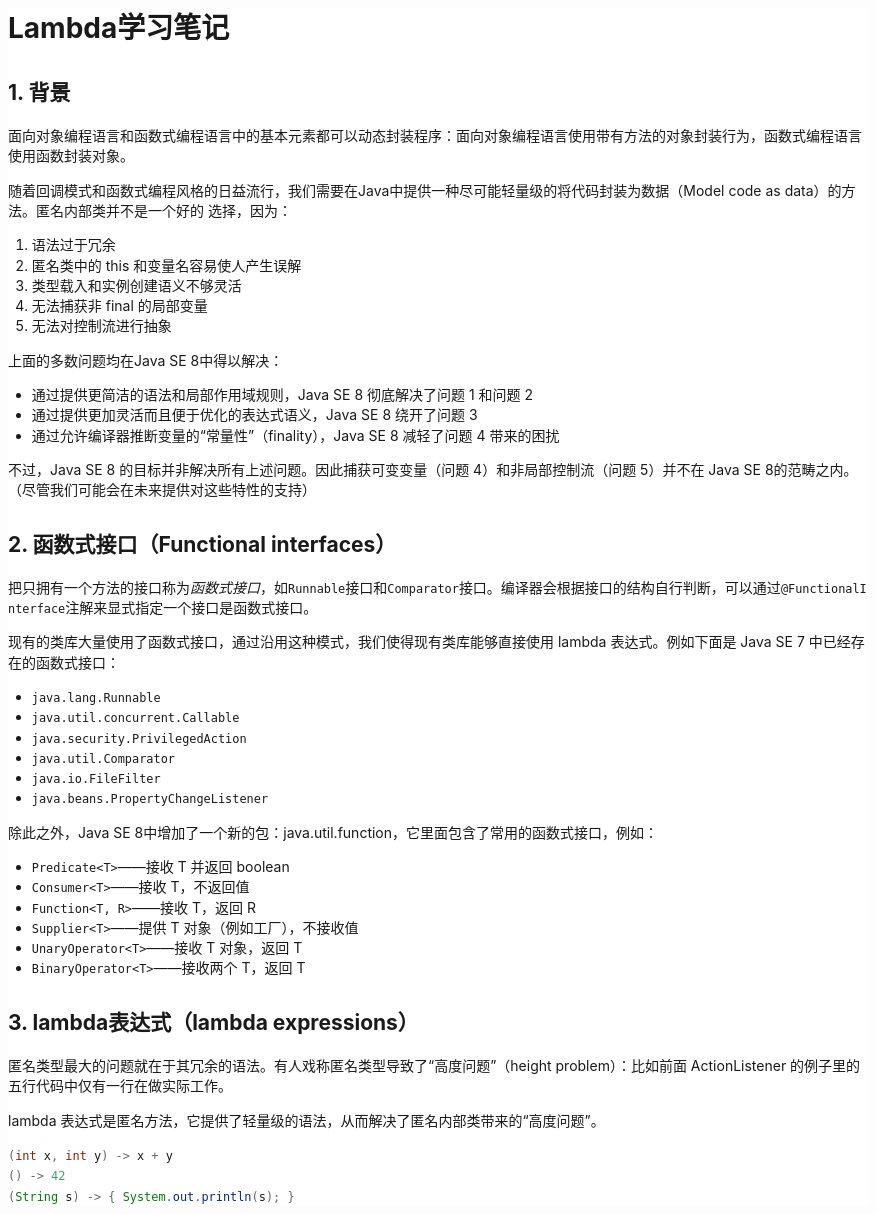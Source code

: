# Lambda学习笔记

## 1. 背景
面向对象编程语言和函数式编程语言中的基本元素都可以动态封装程序：面向对象编程语言使用带有方法的对象封装行为，函数式编程语言使用函数封装对象。

随着回调模式和函数式编程风格的日益流行，我们需要在Java中提供一种尽可能轻量级的将代码封装为数据（Model code as data）的方法。匿名内部类并不是一个好的 选择，因为：

1. 语法过于冗余
2. 匿名类中的 this 和变量名容易使人产生误解
3. 类型载入和实例创建语义不够灵活
4. 无法捕获非 final 的局部变量
5. 无法对控制流进行抽象

上面的多数问题均在Java SE 8中得以解决：

- 通过提供更简洁的语法和局部作用域规则，Java SE 8 彻底解决了问题 1 和问题 2
- 通过提供更加灵活而且便于优化的表达式语义，Java SE 8 绕开了问题 3
- 通过允许编译器推断变量的“常量性”（finality），Java SE 8 减轻了问题 4 带来的困扰

不过，Java SE 8 的目标并非解决所有上述问题。因此捕获可变变量（问题 4）和非局部控制流（问题 5）并不在 Java SE 8的范畴之内。（尽管我们可能会在未来提供对这些特性的支持）
## 2. 函数式接口（Functional interfaces）
把只拥有一个方法的接口称为*函数式接口*，如`Runnable`接口和`Comparator`接口。编译器会根据接口的结构自行判断，可以通过`@FunctionalInterface`注解来显式指定一个接口是函数式接口。

现有的类库大量使用了函数式接口，通过沿用这种模式，我们使得现有类库能够直接使用 lambda 表达式。例如下面是 Java SE 7 中已经存在的函数式接口：
- `java.lang.Runnable`
- `java.util.concurrent.Callable`
- `java.security.PrivilegedAction`
- `java.util.Comparator`
- `java.io.FileFilter`
- `java.beans.PropertyChangeListener`

除此之外，Java SE 8中增加了一个新的包：java.util.function，它里面包含了常用的函数式接口，例如：

- `Predicate<T>`——接收 T 并返回 boolean
- `Consumer<T>`——接收 T，不返回值
- `Function<T, R>`——接收 T，返回 R
- `Supplier<T>`——提供 T 对象（例如工厂），不接收值
- `UnaryOperator<T>`——接收 T 对象，返回 T
- `BinaryOperator<T>`——接收两个 T，返回 T

## 3. lambda表达式（lambda expressions）
匿名类型最大的问题就在于其冗余的语法。有人戏称匿名类型导致了“高度问题”（height problem）：比如前面 ActionListener 的例子里的五行代码中仅有一行在做实际工作。

lambda 表达式是匿名方法，它提供了轻量级的语法，从而解决了匿名内部类带来的“高度问题”。

```Java
(int x, int y) -> x + y
() -> 42
(String s) -> { System.out.println(s); }
```
